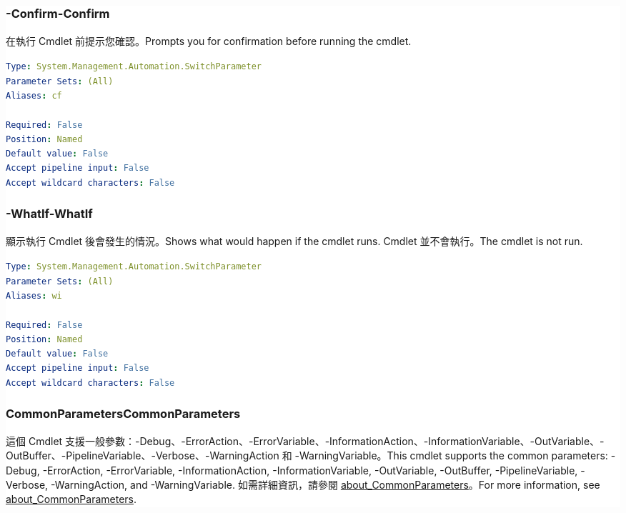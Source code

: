 ### <span data-ttu-id="c7fe1-210">-Confirm</span><span class="sxs-lookup"><span data-stu-id="c7fe1-210">-Confirm</span></span>

<span data-ttu-id="c7fe1-211">在執行 Cmdlet 前提示您確認。</span><span class="sxs-lookup"><span data-stu-id="c7fe1-211">Prompts you for confirmation before running the cmdlet.</span></span>

```yaml
Type: System.Management.Automation.SwitchParameter
Parameter Sets: (All)
Aliases: cf

Required: False
Position: Named
Default value: False
Accept pipeline input: False
Accept wildcard characters: False
```

### <span data-ttu-id="c7fe1-212">-WhatIf</span><span class="sxs-lookup"><span data-stu-id="c7fe1-212">-WhatIf</span></span>

<span data-ttu-id="c7fe1-213">顯示執行 Cmdlet 後會發生的情況。</span><span class="sxs-lookup"><span data-stu-id="c7fe1-213">Shows what would happen if the cmdlet runs.</span></span> <span data-ttu-id="c7fe1-214">Cmdlet 並不會執行。</span><span class="sxs-lookup"><span data-stu-id="c7fe1-214">The cmdlet is not run.</span></span>

```yaml
Type: System.Management.Automation.SwitchParameter
Parameter Sets: (All)
Aliases: wi

Required: False
Position: Named
Default value: False
Accept pipeline input: False
Accept wildcard characters: False
```

### <span data-ttu-id="c7fe1-215">CommonParameters</span><span class="sxs-lookup"><span data-stu-id="c7fe1-215">CommonParameters</span></span>

<span data-ttu-id="c7fe1-216">這個 Cmdlet 支援一般參數：-Debug、-ErrorAction、-ErrorVariable、-InformationAction、-InformationVariable、-OutVariable、-OutBuffer、-PipelineVariable、-Verbose、-WarningAction 和 -WarningVariable。</span><span class="sxs-lookup"><span data-stu-id="c7fe1-216">This cmdlet supports the common parameters: -Debug, -ErrorAction, -ErrorVariable, -InformationAction, -InformationVariable, -OutVariable, -OutBuffer, -PipelineVariable, -Verbose, -WarningAction, and -WarningVariable.</span></span> <span data-ttu-id="c7fe1-217">如需詳細資訊，請參閱 [about_CommonParameters](https://go.microsoft.com/fwlink/?LinkID=113216)。</span><span class="sxs-lookup"><span data-stu-id="c7fe1-217">For more information, see [about_CommonParameters](https://go.microsoft.com/fwlink/?LinkID=113216).</span></span>
